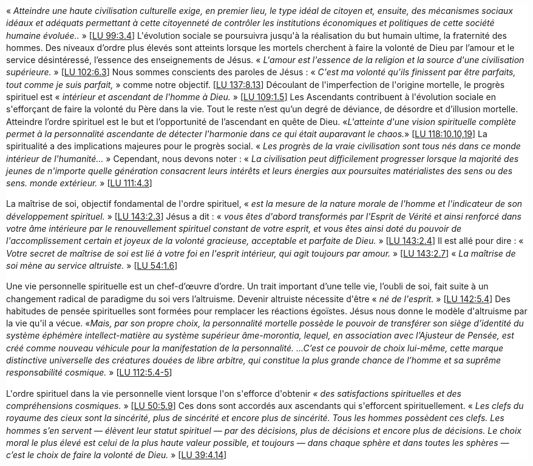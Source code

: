 « _Atteindre une haute civilisation culturelle exige, en premier lieu, le type idéal de citoyen et, ensuite, des mécanismes sociaux idéaux et adéquats permettant à cette citoyenneté de contrôler les institutions économiques et politiques de cette société humaine évoluée.._ » <a id="a83_276"></a>[[LU 99:3.4](/fr/The_Urantia_Book/99#p3_4)] L'évolution sociale se poursuivra jusqu'à la réalisation du but humain ultime, la fraternité des hommes. Des niveaux d’ordre plus élevés sont atteints lorsque les mortels cherchent à faire la volonté de Dieu par l’amour et le service désintéressé, l’essence des enseignements de Jésus. « _L'amour est l'essence de la religion et la source d'une civilisation supérieure._ » <a id="a83_693"></a>[[LU 102:6.3](/fr/The_Urantia_Book/102#p6_3)] Nous sommes conscients des paroles de Jésus : « _C'est ma volonté qu'ils finissent par être parfaits, tout comme je suis parfait,_ » comme notre objectif. <a id="a83_894"></a>[[LU 137:8.13](/fr/The_Urantia_Book/137#p8_13)] Découlant de l'imperfection de l'origine mortelle, le progrès spirituel est « _intérieur et ascendant de l'homme à Dieu._ » <a id="a83_1066"></a>[[LU 109:1.5](/fr/The_Urantia_Book/109#p1_5)] Les Ascendants contribuent à l'évolution sociale en s'efforçant de faire la volonté du Père dans la vie. Tout le reste n’est qu’un degré de déviance, de désordre et d’illusion mortelle. Atteindre l’ordre spirituel est le but et l’opportunité de l’ascendant en quête de Dieu. «_L'atteinte d'une vision spirituelle complète permet à la personnalité ascendante de détecter l'harmonie dans ce qui était auparavant le chaos._» <a id="a83_1534"></a>[[LU 118:10.10,19](/fr/The_Urantia_Book/118#p10_10)] La spiritualité a des implications majeures pour le progrès social. « _Les progrès de la vraie civilisation sont tous nés dans ce monde intérieur de l'humanité…_ » Cependant, nous devons noter : « _La civilisation peut difficilement progresser lorsque la majorité des jeunes de n'importe quelle génération consacrent leurs intérêts et leurs énergies aux poursuites matérialistes des sens ou des sens. monde extérieur._ » <a id="a83_2008"></a>[[LU 111:4.3](/fr/The_Urantia_Book/111#p4_3)] 

La maîtrise de soi, objectif fondamental de l'ordre spirituel, « _est la mesure de la nature morale de l'homme et l'indicateur de son développement spirituel._ » <a id="a85_162"></a>[[LU 143:2.3](/fr/The_Urantia_Book/143#p2_3)] Jésus a dit : « _vous êtes d'abord transformés par l'Esprit de Vérité et ainsi renforcé dans votre âme intérieure par le renouvellement spirituel constant de votre esprit, et vous êtes ainsi doté du pouvoir de l'accomplissement certain et joyeux de la volonté gracieuse, acceptable et parfaite de Dieu._ » <a id="a85_514"></a>[[LU 143:2.4](/fr/The_Urantia_Book/143#p2_4)] Il est allé pour dire : « _Votre secret de maîtrise de soi est lié à votre foi en l'esprit intérieur, qui agit toujours par amour._ » <a id="a85_694"></a>[[LU 143:2.7](/fr/The_Urantia_Book/143#p2_7)] « _La maîtrise de soi mène au service altruiste._ » <a id="a85_792"></a>[[LU 54:1.6](/fr/The_Urantia_Book/54#p1_6)] 

Une vie personnelle spirituelle est un chef-d’œuvre d’ordre. Un trait important d’une telle vie, l’oubli de soi, fait suite à un changement radical de paradigme du soi vers l’altruisme. Devenir altruiste nécessite d'être « _né de l'esprit._ » <a id="a87_243"></a>[[LU 142:5.4](/fr/The_Urantia_Book/142#p5_4)] Des habitudes de pensée spirituelles sont formées pour remplacer les réactions égoïstes. Jésus nous donne le modèle d'altruisme par la vie qu'il a vécue. «_Mais, par son propre choix, la personnalité mortelle possède le pouvoir de transférer son siège d’identité du système éphémère intellect-matière au système supérieur âme-morontia, lequel, en association avec l’Ajusteur de Pensée, est créé comme nouveau véhicule pour la manifestation de la personnalité. ...C’est ce pouvoir de choix lui-même, cette marque distinctive universelle des créatures douées de libre arbitre, qui constitue la plus grande chance de l’homme et sa suprême responsabilité cosmique._ » <a id="a87_953"></a>[[LU 112:5.4-5](/fr/The_Urantia_Book/112#p5_4)]

L'ordre spirituel dans la vie personnelle vient lorsque l'on s'efforce d'obtenir _« des satisfactions spirituelles et des compréhensions cosmiques._ » <a id="a89_151"></a>[[LU 50:5.9](/fr/The_Urantia_Book/50#p5_9)] Ces dons sont accordés aux ascendants qui s'efforcent spirituellement. « _Les clefs du royaume des cieux sont la sincérité, plus de sincérité et encore plus de sincérité. Tous les hommes possèdent ces clefs. Les hommes s’en servent — élèvent leur statut spirituel — par des décisions, plus de décisions et encore plus de décisions. Le choix moral le plus élevé est celui de la plus haute valeur possible, et toujours — dans chaque sphère et dans toutes les sphères — c’est le choix de faire la volonté de Dieu._ » <a id="a89_709"></a>[[LU 39:4.14](/fr/The_Urantia_Book/39#p4_14)] 
